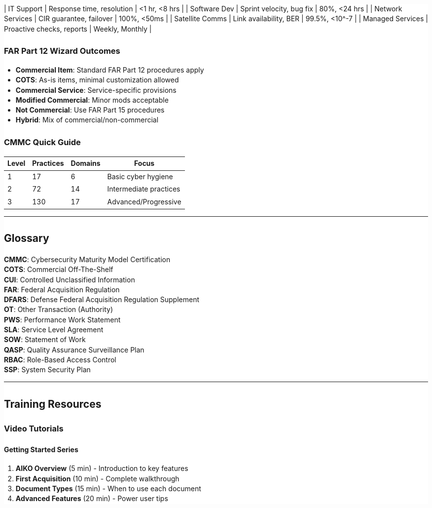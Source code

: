 | IT Support | Response time, resolution | <1 hr, <8 hrs |
| Software Dev | Sprint velocity, bug fix | 80%, <24 hrs |
| Network Services | CIR guarantee, failover | 100%, <50ms |
| Satellite Comms | Link availability, BER | 99.5%, <10^-7 |
| Managed Services | Proactive checks, reports | Weekly, Monthly |

### FAR Part 12 Wizard Outcomes
- **Commercial Item**: Standard FAR Part 12 procedures apply
- **COTS**: As-is items, minimal customization allowed
- **Commercial Service**: Service-specific provisions
- **Modified Commercial**: Minor mods acceptable
- **Not Commercial**: Use FAR Part 15 procedures
- **Hybrid**: Mix of commercial/non-commercial

### CMMC Quick Guide
| Level | Practices | Domains | Focus |
|-------|-----------|---------|-------|
| 1 | 17 | 6 | Basic cyber hygiene |
| 2 | 72 | 14 | Intermediate practices |
| 3 | 130 | 17 | Advanced/Progressive |

---

##  Glossary

**CMMC**: Cybersecurity Maturity Model Certification  
**COTS**: Commercial Off-The-Shelf  
**CUI**: Controlled Unclassified Information  
**FAR**: Federal Acquisition Regulation  
**DFARS**: Defense Federal Acquisition Regulation Supplement  
**OT**: Other Transaction (Authority)  
**PWS**: Performance Work Statement  
**SLA**: Service Level Agreement  
**SOW**: Statement of Work  
**QASP**: Quality Assurance Surveillance Plan  
**RBAC**: Role-Based Access Control  
**SSP**: System Security Plan  

---

##  Training Resources

### Video Tutorials

#### Getting Started Series
1. **AIKO Overview** (5 min) - Introduction to key features
2. **First Acquisition** (10 min) - Complete walkthrough
3. **Document Types** (15 min) - When to use each document
4. **Advanced Features** (20 min) - Power user tips
